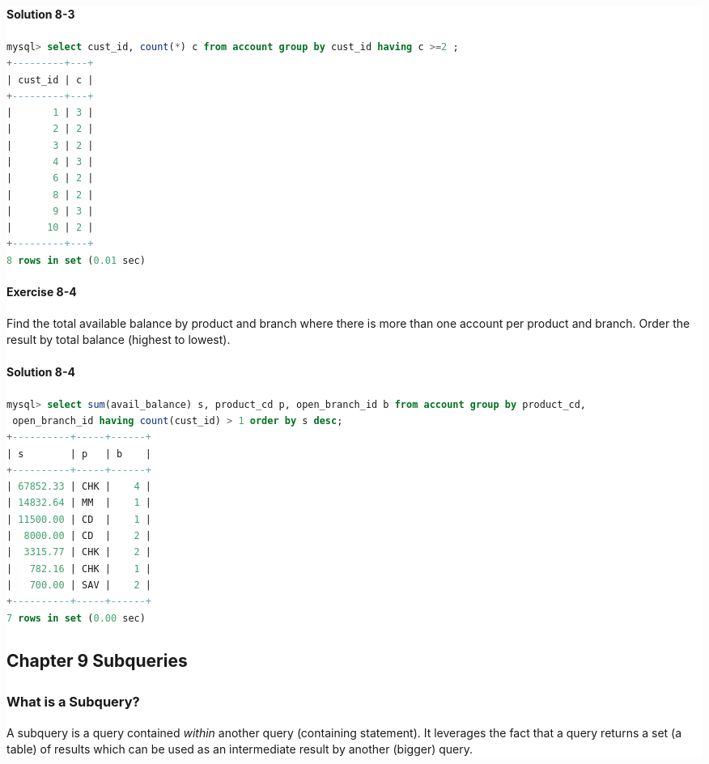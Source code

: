 #### Solution 8-3

```sql
mysql> select cust_id, count(*) c from account group by cust_id having c >=2 ;
+---------+---+
| cust_id | c |
+---------+---+
|       1 | 3 |
|       2 | 2 |
|       3 | 2 |
|       4 | 3 |
|       6 | 2 |
|       8 | 2 |
|       9 | 3 |
|      10 | 2 |
+---------+---+
8 rows in set (0.01 sec)
```

#### Exercise 8-4

Find the total available balance by product and branch where there is more than one account per product and branch. Order the result by total balance (highest to lowest).

#### Solution 8-4
```sql
mysql> select sum(avail_balance) s, product_cd p, open_branch_id b from account group by product_cd,
 open_branch_id having count(cust_id) > 1 order by s desc;
+----------+-----+------+
| s        | p   | b    |
+----------+-----+------+
| 67852.33 | CHK |    4 |
| 14832.64 | MM  |    1 |
| 11500.00 | CD  |    1 |
|  8000.00 | CD  |    2 |
|  3315.77 | CHK |    2 |
|   782.16 | CHK |    1 |
|   700.00 | SAV |    2 |
+----------+-----+------+
7 rows in set (0.00 sec)

```

## Chapter 9 Subqueries

### What is a Subquery?

A subquery is a query contained _within_ another query (containing statement). 
It leverages the fact that a query returns a set (a table) of results which 
can be used as an intermediate result by another (bigger) query.
